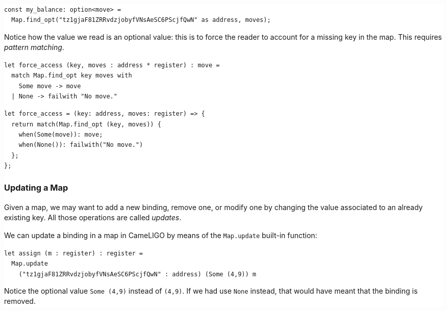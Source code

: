 </Syntax>

<Syntax syntax="jsligo">

```jsligo group=maps
const my_balance: option<move> =
  Map.find_opt("tz1gjaF81ZRRvdzjobyfVNsAeSC6PScjfQwN" as address, moves);
```

</Syntax>


Notice how the value we read is an optional value: this is to force
the reader to account for a missing key in the map. This requires
*pattern matching*.

<Syntax syntax="cameligo">

```cameligo group=maps
let force_access (key, moves : address * register) : move =
  match Map.find_opt key moves with
    Some move -> move
  | None -> failwith "No move."
```

</Syntax>

<Syntax syntax="jsligo">

```jsligo group=maps
let force_access = (key: address, moves: register) => {
  return match(Map.find_opt (key, moves)) {
    when(Some(move)): move;
    when(None()): failwith("No move.")
  };
};
```

</Syntax>


### Updating a Map

Given a map, we may want to add a new binding, remove one, or modify
one by changing the value associated to an already existing key. All
those operations are called *updates*.

<Syntax syntax="cameligo">

We can update a binding in a map in CameLIGO by means of the
`Map.update` built-in function:

```cameligo group=maps
let assign (m : register) : register =
  Map.update
    ("tz1gjaF81ZRRvdzjobyfVNsAeSC6PScjfQwN" : address) (Some (4,9)) m
```

Notice the optional value `Some (4,9)` instead of `(4,9)`. If we had
use `None` instead, that would have meant that the binding is removed.
